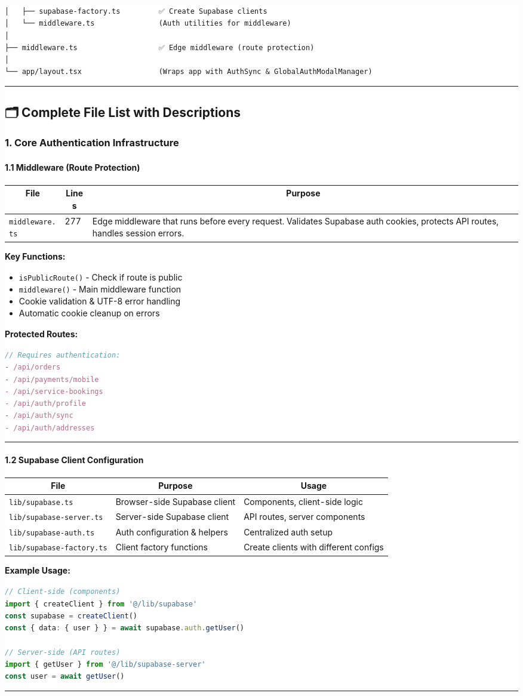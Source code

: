 ```
│   ├── supabase-factory.ts         ✅ Create Supabase clients
│   └── middleware.ts               (Auth utilities for middleware)
│
├── middleware.ts                   ✅ Edge middleware (route protection)
│
└── app/layout.tsx                  (Wraps app with AuthSync & GlobalAuthModalManager)
```

---

## 🗂️ Complete File List with Descriptions

### **1. Core Authentication Infrastructure**

#### **1.1 Middleware (Route Protection)**

| File | Lines | Purpose |
|------|-------|---------|
| `middleware.ts` | 277 | Edge middleware that runs before every request. Validates Supabase auth cookies, protects API routes, handles session errors. |

**Key Functions:**
- `isPublicRoute()` - Check if route is public
- `middleware()` - Main middleware function
- Cookie validation & UTF-8 error handling
- Automatic cookie cleanup on errors

**Protected Routes:**
```typescript
// Requires authentication:
- /api/orders
- /api/payments/mobile
- /api/service-bookings
- /api/auth/profile
- /api/auth/sync
- /api/auth/addresses
```

---

#### **1.2 Supabase Client Configuration**

| File | Purpose | Usage |
|------|---------|-------|
| `lib/supabase.ts` | Browser-side Supabase client | Components, client-side logic |
| `lib/supabase-server.ts` | Server-side Supabase client | API routes, server components |
| `lib/supabase-auth.ts` | Auth configuration & helpers | Centralized auth setup |
| `lib/supabase-factory.ts` | Client factory functions | Create clients with different configs |

**Example Usage:**
```typescript
// Client-side (components)
import { createClient } from '@/lib/supabase'
const supabase = createClient()
const { data: { user } } = await supabase.auth.getUser()

// Server-side (API routes)
import { getUser } from '@/lib/supabase-server'
const user = await getUser()
```

---